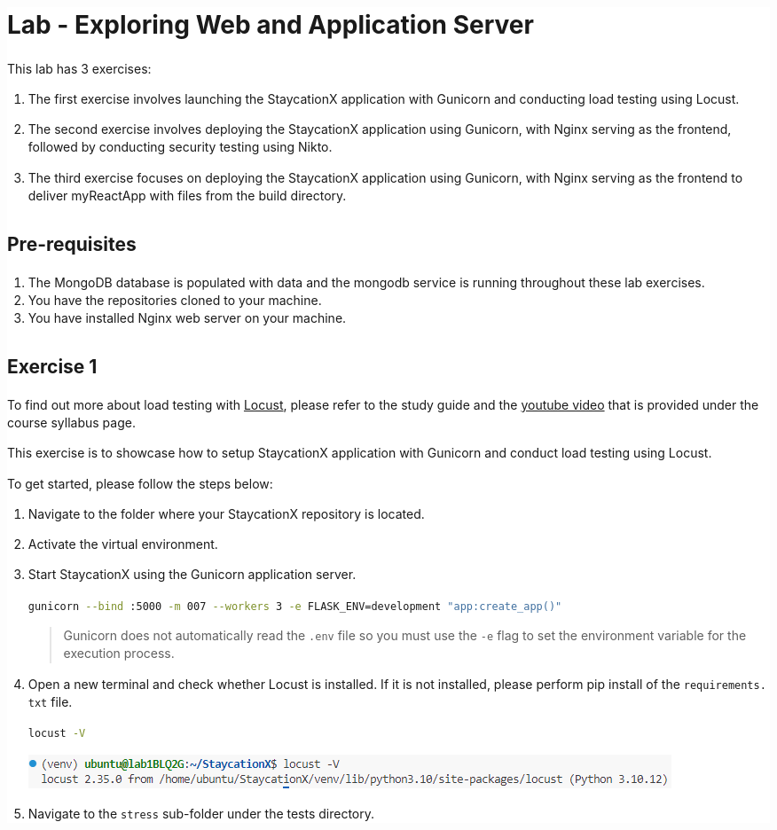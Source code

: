 # Lab - Exploring Web and Application Server

This lab has 3 exercises:
1. The first exercise involves launching the StaycationX application with Gunicorn and conducting load testing using Locust.

2. The second exercise involves deploying the StaycationX application using Gunicorn, with Nginx serving as the frontend, followed by conducting security testing using Nikto.

3. The third exercise focuses on deploying the StaycationX application using Gunicorn, with Nginx serving as the frontend to deliver myReactApp with files from the build directory.


## Pre-requisites
1. The MongoDB database is populated with data and the mongodb service is running throughout these lab exercises.
2. You have the repositories cloned to your machine.
3. You have installed Nginx web server on your machine.


## Exercise 1

To find out more about load testing with [Locust](https://locust.io/), please refer to the study guide and the [youtube video](https://www.youtube.com/watch?v=uvs4cq6JCeU) that is provided under the course syllabus page.

This exercise is to showcase how to setup StaycationX application with Gunicorn and conduct load testing using Locust.

To get started, please follow the steps below:

1. Navigate to the folder where your StaycationX repository is located.

2. Activate the virtual environment.

3. Start StaycationX using the Gunicorn application server.

   ```bash
   gunicorn --bind :5000 -m 007 --workers 3 -e FLASK_ENV=development "app:create_app()"
   ```

   > Gunicorn does not automatically read the `.env` file so you must use the `-e` flag to set the environment variable for the execution process.

4. Open a new terminal and check whether Locust is installed. If it is not installed, please perform pip install of the `requirements.txt` file.

   ```bash
   locust -V
   ```

   ![](images/lab3C/locust-version.png)

5. Navigate to the `stress` sub-folder under the tests directory.
